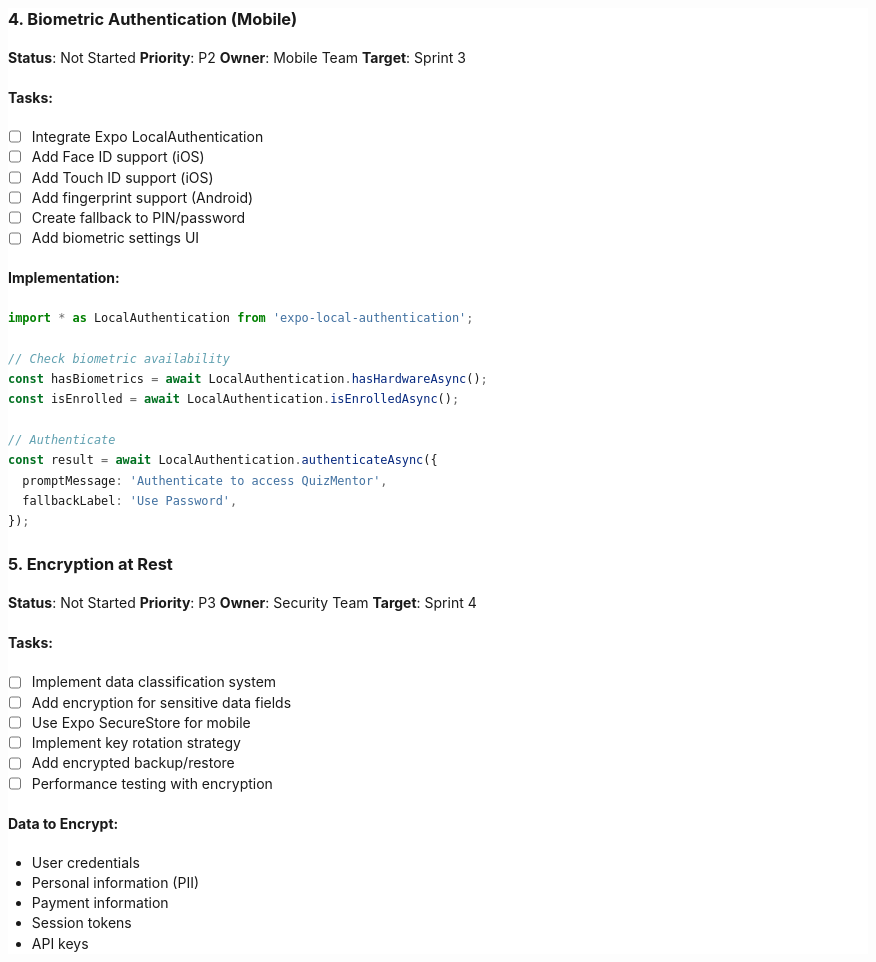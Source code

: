 ### 4. Biometric Authentication (Mobile)

**Status**: Not Started
**Priority**: P2
**Owner**: Mobile Team
**Target**: Sprint 3

#### Tasks:

- [ ] Integrate Expo LocalAuthentication
- [ ] Add Face ID support (iOS)
- [ ] Add Touch ID support (iOS)
- [ ] Add fingerprint support (Android)
- [ ] Create fallback to PIN/password
- [ ] Add biometric settings UI

#### Implementation:

```typescript
import * as LocalAuthentication from 'expo-local-authentication';

// Check biometric availability
const hasBiometrics = await LocalAuthentication.hasHardwareAsync();
const isEnrolled = await LocalAuthentication.isEnrolledAsync();

// Authenticate
const result = await LocalAuthentication.authenticateAsync({
  promptMessage: 'Authenticate to access QuizMentor',
  fallbackLabel: 'Use Password',
});
```

### 5. Encryption at Rest

**Status**: Not Started
**Priority**: P3
**Owner**: Security Team
**Target**: Sprint 4

#### Tasks:

- [ ] Implement data classification system
- [ ] Add encryption for sensitive data fields
- [ ] Use Expo SecureStore for mobile
- [ ] Implement key rotation strategy
- [ ] Add encrypted backup/restore
- [ ] Performance testing with encryption

#### Data to Encrypt:

- User credentials
- Personal information (PII)
- Payment information
- Session tokens
- API keys
